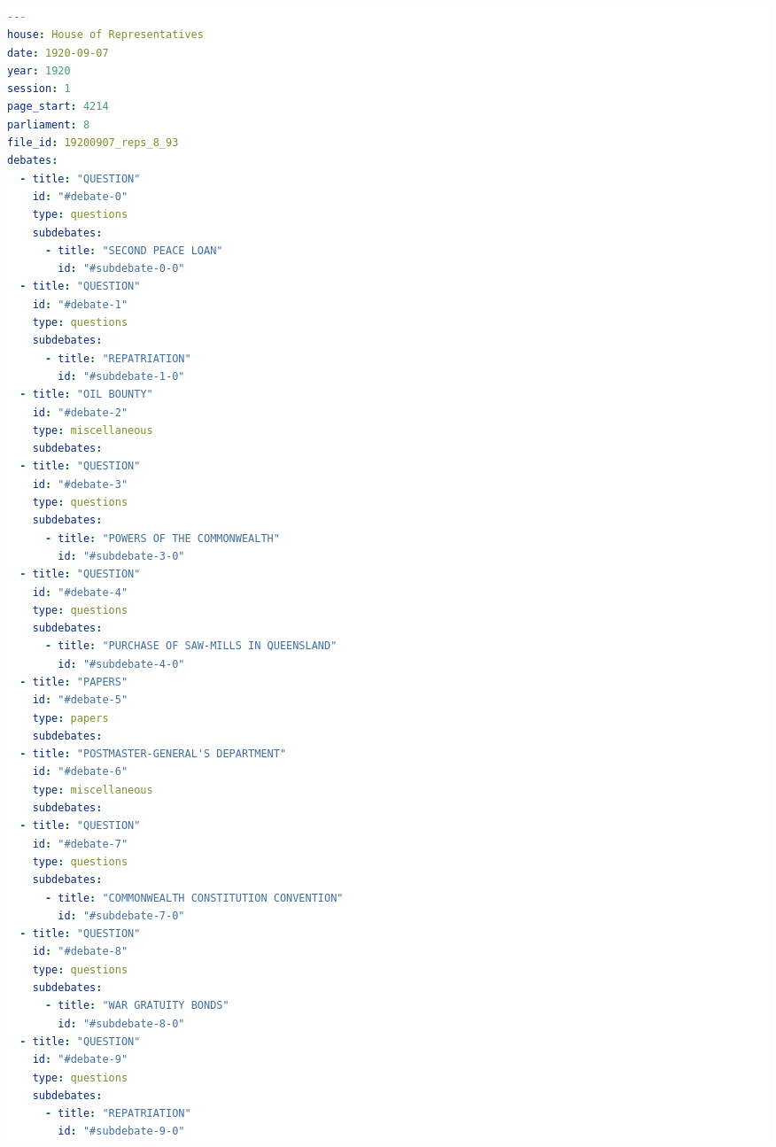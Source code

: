 ```yaml
---
house: House of Representatives
date: 1920-09-07
year: 1920
session: 1
page_start: 4214
parliament: 8
file_id: 19200907_reps_8_93
debates:
  - title: "QUESTION"
    id: "#debate-0"
    type: questions
    subdebates:
      - title: "SECOND PEACE LOAN"
        id: "#subdebate-0-0"
  - title: "QUESTION"
    id: "#debate-1"
    type: questions
    subdebates:
      - title: "REPATRIATION"
        id: "#subdebate-1-0"
  - title: "OIL BOUNTY"
    id: "#debate-2"
    type: miscellaneous
    subdebates:
  - title: "QUESTION"
    id: "#debate-3"
    type: questions
    subdebates:
      - title: "POWERS OF THE COMMONWEALTH"
        id: "#subdebate-3-0"
  - title: "QUESTION"
    id: "#debate-4"
    type: questions
    subdebates:
      - title: "PURCHASE OF SAW-MILLS IN QUEENSLAND"
        id: "#subdebate-4-0"
  - title: "PAPERS"
    id: "#debate-5"
    type: papers
    subdebates:
  - title: "POSTMASTER-GENERAL'S DEPARTMENT"
    id: "#debate-6"
    type: miscellaneous
    subdebates:
  - title: "QUESTION"
    id: "#debate-7"
    type: questions
    subdebates:
      - title: "COMMONWEALTH CONSTITUTION CONVENTION"
        id: "#subdebate-7-0"
  - title: "QUESTION"
    id: "#debate-8"
    type: questions
    subdebates:
      - title: "WAR GRATUITY BONDS"
        id: "#subdebate-8-0"
  - title: "QUESTION"
    id: "#debate-9"
    type: questions
    subdebates:
      - title: "REPATRIATION"
        id: "#subdebate-9-0"
```